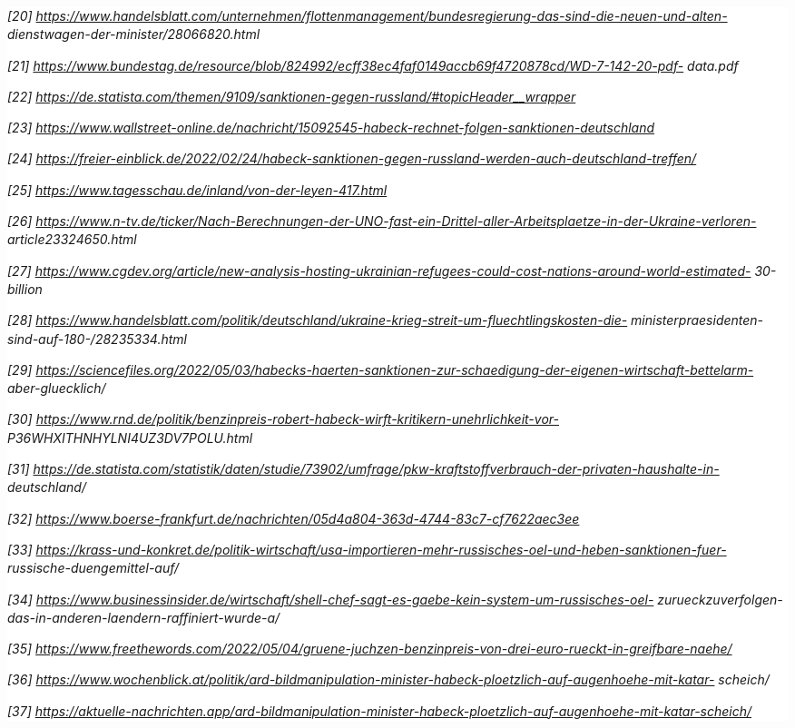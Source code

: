 _[20] https://www.handelsblatt.com/unternehmen/flottenmanagement/bundesregierung-das-sind-die-neuen-und-alten-_
_dienstwagen-der-minister/28066820.html_

_[21] https://www.bundestag.de/resource/blob/824992/ecff38ec4faf0149accb69f4720878cd/WD-7-142-20-pdf-_
_data.pdf_

_[22] https://de.statista.com/themen/9109/sanktionen-gegen-russland/#topicHeader__wrapper_

_[23] https://www.wallstreet-online.de/nachricht/15092545-habeck-rechnet-folgen-sanktionen-deutschland_

_[24] https://freier-einblick.de/2022/02/24/habeck-sanktionen-gegen-russland-werden-auch-deutschland-treffen/_

_[25] https://www.tagesschau.de/inland/von-der-leyen-417.html_

_[26] https://www.n-tv.de/ticker/Nach-Berechnungen-der-UNO-fast-ein-Drittel-aller-Arbeitsplaetze-in-der-Ukraine-verloren-_
_article23324650.html_

_[27] https://www.cgdev.org/article/new-analysis-hosting-ukrainian-refugees-could-cost-nations-around-world-estimated-_
_30-billion_

_[28] https://www.handelsblatt.com/politik/deutschland/ukraine-krieg-streit-um-fluechtlingskosten-die-_
_ministerpraesidenten-sind-auf-180-/28235334.html_

_[29] https://sciencefiles.org/2022/05/03/habecks-haerten-sanktionen-zur-schaedigung-der-eigenen-wirtschaft-bettelarm-_
_aber-gluecklich/_

_[30] https://www.rnd.de/politik/benzinpreis-robert-habeck-wirft-kritikern-unehrlichkeit-vor-_
_P36WHXITHNHYLNI4UZ3DV7POLU.html_

_[31] https://de.statista.com/statistik/daten/studie/73902/umfrage/pkw-kraftstoffverbrauch-der-privaten-haushalte-in-_
_deutschland/_

_[32] https://www.boerse-frankfurt.de/nachrichten/05d4a804-363d-4744-83c7-cf7622aec3ee_

_[33] https://krass-und-konkret.de/politik-wirtschaft/usa-importieren-mehr-russisches-oel-und-heben-sanktionen-fuer-_
_russische-duengemittel-auf/_

_[34] https://www.businessinsider.de/wirtschaft/shell-chef-sagt-es-gaebe-kein-system-um-russisches-oel-_
_zurueckzuverfolgen-das-in-anderen-laendern-raffiniert-wurde-a/_

_[35] https://www.freethewords.com/2022/05/04/gruene-juchzen-benzinpreis-von-drei-euro-rueckt-in-greifbare-naehe/_

_[36] https://www.wochenblick.at/politik/ard-bildmanipulation-minister-habeck-ploetzlich-auf-augenhoehe-mit-katar-_
_scheich/_

_[37] https://aktuelle-nachrichten.app/ard-bildmanipulation-minister-habeck-ploetzlich-auf-augenhoehe-mit-katar-scheich/_
